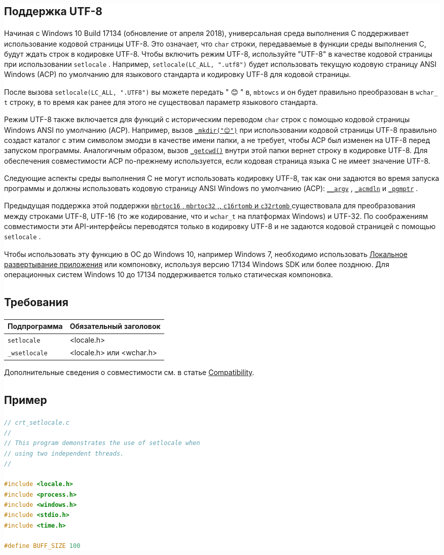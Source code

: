 ## <a name="utf-8-support"></a>Поддержка UTF-8

Начиная с Windows 10 Build 17134 (обновление от апреля 2018), универсальная среда выполнения C поддерживает использование кодовой страницы UTF-8. Это означает, что `char` строки, передаваемые в функции среды выполнения C, будут ждать строк в кодировке UTF-8. Чтобы включить режим UTF-8, используйте "UTF-8" в качестве кодовой страницы при использовании `setlocale` . Например, `setlocale(LC_ALL, ".utf8")` будет использовать текущую кодовую страницу ANSI Windows (ACP) по умолчанию для языкового стандарта и кодировку UTF-8 для кодовой страницы.

После вызова `setlocale(LC_ALL, ".UTF8")` вы можете передать " 😊 " в, `mbtowcs` и он будет правильно преобразован в `wchar_t` строку, в то время как ранее для этого не существовал параметр языкового стандарта.

Режим UTF-8 также включается для функций с историческим переводом `char` строк с помощью кодовой страницы Windows ANSI по умолчанию (ACP). Например, вызов [`_mkdir("😊")`](../reference/mkdir-wmkdir.md) при использовании кодовой страницы UTF-8 правильно создаст каталог с этим символом эмодзи в качестве имени папки, а не требует, чтобы ACP был изменен на UTF-8 перед запуском программы. Аналогичным образом, вызов [`_getcwd()`](../reference/getcwd-wgetcwd.md) внутри этой папки вернет строку в кодировке UTF-8. Для обеспечения совместимости ACP по-прежнему используется, если кодовая страница языка C не имеет значение UTF-8.

Следующие аспекты среды выполнения C не могут использовать кодировку UTF-8, так как они задаются во время запуска программы и должны использовать кодовую страницу ANSI Windows по умолчанию (ACP): [`__argv`](../argc-argv-wargv.md) , [`_acmdln`](../acmdln-tcmdln-wcmdln.md) и [`_pgmptr`](../pgmptr-wpgmptr.md) .

Предыдущая поддержка этой поддержки [ `mbrtoc16` , `mbrtoc32` ,, ](../reference/mbrtoc16-mbrtoc323.md) [ `c16rtomb` и `c32rtomb` ](../reference/c16rtomb-c32rtomb1.md) существовала для преобразования между строками UTF-8, UTF-16 (то же кодирование, что и `wchar_t` на платформах Windows) и UTF-32. По соображениям совместимости эти API-интерфейсы переводятся только в кодировку UTF-8 и не задаются кодовой страницей с помощью `setlocale` .

Чтобы использовать эту функцию в ОС до Windows 10, например Windows 7, необходимо использовать [Локальное развертывание приложения](../../windows/universal-crt-deployment.md#local-deployment) или компоновку, используя версию 17134 Windows SDK или более позднюю. Для операционных систем Windows 10 до 17134 поддерживается только статическая компоновка.

## <a name="requirements"></a>Требования

|Подпрограмма|Обязательный заголовок|
|-------------|---------------------|
|`setlocale`|\<locale.h>|
|`_wsetlocale`|\<locale.h> или \<wchar.h>|

Дополнительные сведения о совместимости см. в статье [Compatibility](../../c-runtime-library/compatibility.md).

## <a name="example"></a>Пример

```C
// crt_setlocale.c
//
// This program demonstrates the use of setlocale when
// using two independent threads.
//

#include <locale.h>
#include <process.h>
#include <windows.h>
#include <stdio.h>
#include <time.h>

#define BUFF_SIZE 100

```